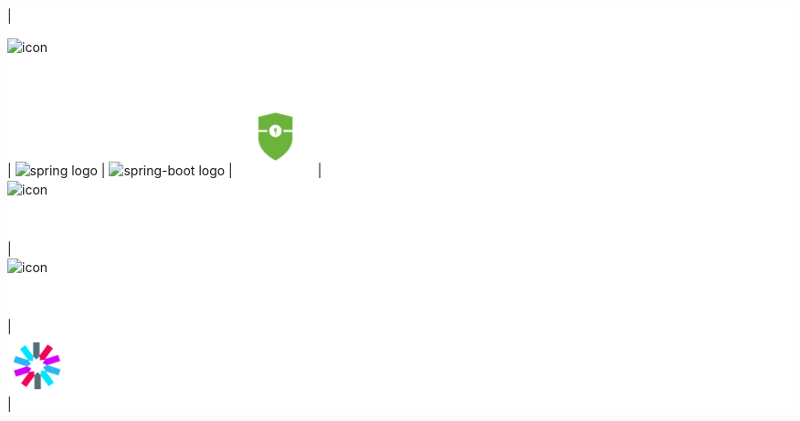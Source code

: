 | <div style="display: flex; align-items: flex-start;"><img src="https://techstack-generator.vercel.app/java-icon.svg" alt="icon" width="65" height="65" /></div> | <img alt="spring logo" src="https://www.vectorlogo.zone/logos/springio/springio-icon.svg" height="50" width="50" > | <img alt="spring-boot logo" src="https://t1.daumcdn.net/cfile/tistory/27034D4F58E660F616" width="65" height="65" > | <img alt="spring-security logo" src="./images/logo/spring_security_logo.png" width="85" height=auto > | <div style="display: flex; align-items: flex-start;"><img src="https://techstack-generator.vercel.app/mysql-icon.svg" alt="icon" width="65" height="65" /></div> | <div style="display: flex; align-items: flex-start;"><img src="https://techstack-generator.vercel.app/aws-icon.svg" alt="icon" width="65" height="65" /></div> | <div style="display: flex; align-items: flex-start;"><img src="./images/logo/jwt.png" alt="icon" width="65" height="65" /></div> | 
